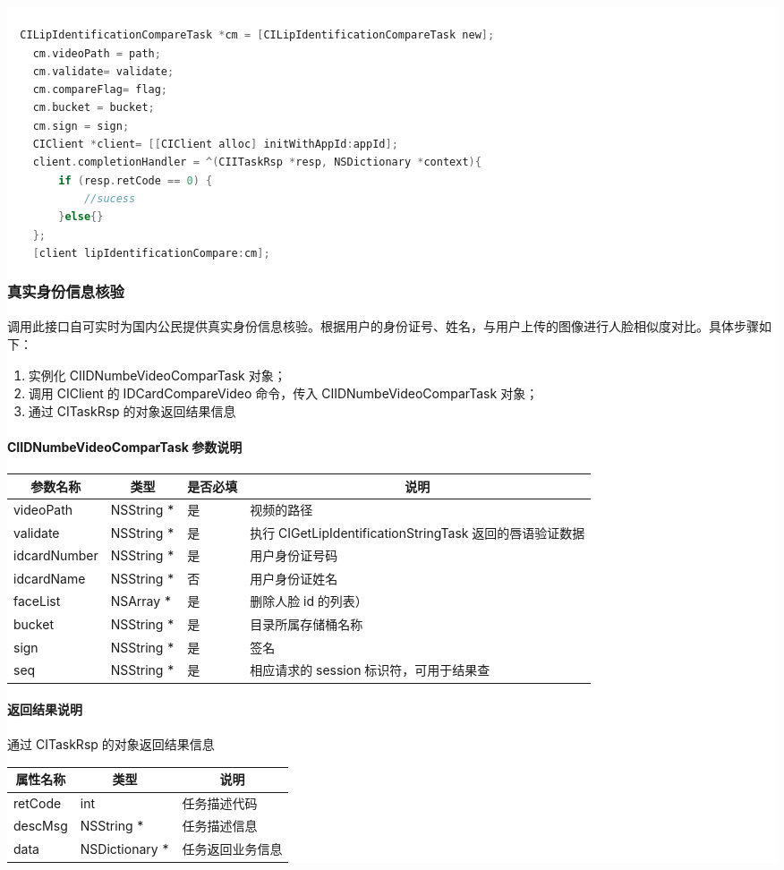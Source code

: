```objective-c

  CILipIdentificationCompareTask *cm = [CILipIdentificationCompareTask new];
    cm.videoPath = path;
    cm.validate= validate;
    cm.compareFlag= flag;  
    cm.bucket = bucket;
    cm.sign = sign;
    CIClient *client= [[CIClient alloc] initWithAppId:appId];
    client.completionHandler = ^(CIITaskRsp *resp, NSDictionary *context){
        if (resp.retCode == 0) {
			//sucess
		}else{}
    };
    [client lipIdentificationCompare:cm];
```

### 真实身份信息核验

调用此接口自可实时为国内公民提供真实身份信息核验。根据用户的身份证号、姓名，与用户上传的图像进行人脸相似度对比。具体步骤如下：

1. 实例化 CIIDNumbeVideoComparTask  对象；
2. 调用 CIClient  的 IDCardCompareVideo 命令，传入 CIIDNumbeVideoComparTask  对象；
3. 通过 CITaskRsp 的对象返回结果信息


#### CIIDNumbeVideoComparTask 参数说明

| 参数名称         | 类型         | 是否必填 | 说明                                       |
| ------------ | ---------- | ---- | ---------------------------------------- |
| videoPath    | NSString * | 是    | 视频的路径                                    |
| validate     | NSString * | 是    | 执行 CIGetLipIdentificationStringTask 返回的唇语验证数据 |
| idcardNumber | NSString * | 是    | 用户身份证号码                                  |
| idcardName   | NSString * | 否    | 用户身份证姓名                                  |
| faceList     | NSArray *  | 是    | 删除人脸 id 的列表）                               |
| bucket       | NSString * | 是    | 目录所属存储桶名称                           |
| sign         | NSString * | 是    | 签名                                       |
| seq        | NSString * | 是    | 相应请求的 session 标识符，可用于结果查        


#### 返回结果说明

通过 CITaskRsp 的对象返回结果信息

| 属性名称    | 类型             | 说明       |
| ------- | -------------- | -------- |
| retCode | int            | 任务描述代码   |
| descMsg | NSString    *  | 任务描述信息   |
| data    | NSDictionary * | 任务返回业务信息 |
